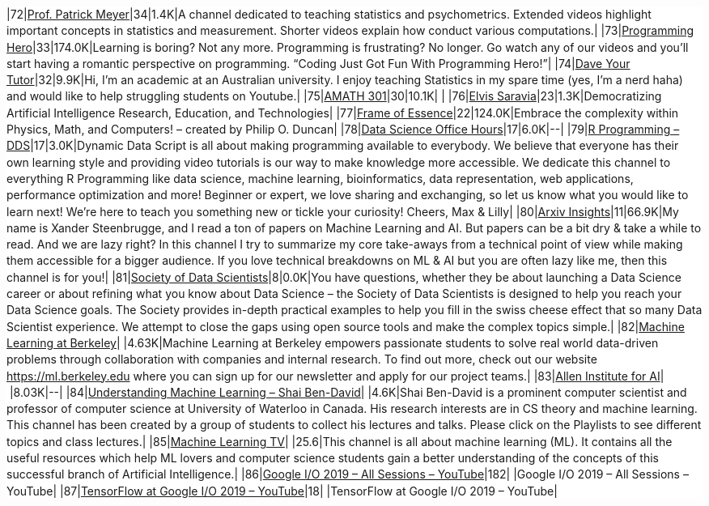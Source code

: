 |72|<a href="https://www.youtube.com/channel/UCyTTRlOdjHg23q3l6_CD4gg" rel="nofollow noopener" target="_blank">Prof. Patrick Meyer</a>|34|1.4K|A channel dedicated to teaching statistics and psychometrics. Extended videos highlight important concepts in statistics and measurement. Shorter videos explain how conduct various computations.|
|73|<a href="https://www.youtube.com/channel/UCStj-ORBZ7TGK1FwtGAUgbQ" rel="nofollow noopener" target="_blank">Programming Hero</a>|33|174.0K|Learning is boring? Not any more. Programming is frustrating? No longer. Go watch any of our videos and you&#8217;ll start having a romantic perspective on programming. &#8220;Coding Just Got Fun With Programming Hero!&#8221;|
|74|<a href="https://www.youtube.com/user/quantconceptsedu" rel="nofollow noopener" target="_blank">Dave Your Tutor</a>|32|9.9K|Hi, I&#8217;m an academic at an Australian university. I enjoy teaching Statistics in my spare time (yes, I&#8217;m a nerd haha) and would like to help struggling students on Youtube.|
|75|<a href="https://www.youtube.com/channel/UCEirPnFv_2QbvzrM67SnKPA" rel="nofollow noopener" target="_blank">AMATH 301</a>|30|10.1K|&nbsp;|
|76|<a href="https://www.youtube.com/channel/UCyna_OxOWL7IEuOwb7WhmxQ" rel="nofollow noopener" target="_blank">Elvis Saravia</a>|23|1.3K|Democratizing Artificial Intelligence Research, Education, and Technologies|
|77|<a href="https://www.youtube.com/user/frameofessence" rel="nofollow noopener" target="_blank">Frame of Essence</a>|22|124.0K|Embrace the complexity within Physics, Math, and Computers! &#8211; created by Philip O. Duncan|
|78|<a href="https://www.youtube.com/channel/UC5c7r0SlnNmPfqxEyni71FA" rel="nofollow noopener" target="_blank">Data Science Office Hours</a>|17|6.0K|--|
|79|<a href="https://www.youtube.com/channel/UCxdCZGywhd2R5BiOP8vOgqg" rel="nofollow noopener" target="_blank">R Programming &#8211; DDS</a>|17|3.0K|Dynamic Data Script is all about making programming available to everybody. We believe that everyone has their own learning style and providing video tutorials is our way to make knowledge more accessible. We dedicate this channel to everything R Programming like data science, machine learning, bioinformatics, data representation, web applications, performance optimization and more! Beginner or expert, we love sharing and exchanging, so let us know what you would like to learn next! We&#8217;re here to teach you something new or tickle your curiosity! Cheers, Max &amp; Lilly|
|80|<a href="https://www.youtube.com/channel/UCNIkB2IeJ-6AmZv7bQ1oBYg" rel="nofollow noopener" target="_blank">Arxiv Insights</a>|11|66.9K|My name is Xander Steenbrugge, and I read a ton of papers on Machine Learning and AI. But papers can be a bit dry &amp; take a while to read. And we are lazy right? In this channel I try to summarize my core take-aways from a technical point of view while making them accessible for a bigger audience. If you love technical breakdowns on ML &amp; AI but you are often lazy like me, then this channel is for you!|
|81|<a href="https://www.youtube.com/channel/UCb-KS2wb_FhGXx-DELLQTTg" rel="nofollow noopener" target="_blank">Society of Data Scientists</a>|8|0.0K|You have questions, whether they be about launching a Data Science career or about refining what you know about Data Science &#8211; the Society of Data Scientists is designed to help you reach your Data Science goals. The Society provides in-depth practical examples to help you fill in the swiss cheese effect that so many Data Scientist experience. We attempt to close the gaps using open source tools and make the complex topics simple.|
|82|<a href="https://www.youtube.com/channel/UCXweTmAk9K-Uo9R6SmfGtjg/videos" rel="nofollow noopener" target="_blank">Machine Learning at Berkeley</a>|&nbsp;|4.63K|Machine Learning at Berkeley empowers passionate students to solve real world data-driven problems through collaboration with companies and internal research. To find out more, check out our website https://ml.berkeley.edu where you can sign up for our newsletter and apply for our project teams.|
|83|<a href="https://www.youtube.com/channel/UCEqgmyWChwvt6MFGGlmUQCQ/videos" rel="nofollow noopener" target="_blank">Allen Institute for AI</a>|&nbsp;|8.03K|--|
|84|<a href="https://www.youtube.com/channel/UCR4_akQ1HYMUcDszPQ6jh8Q/videos" rel="nofollow noopener" target="_blank">Understanding Machine Learning &#8211; Shai Ben-David</a>|&nbsp;|4.6K|Shai Ben-David is a prominent computer scientist and professor of computer science at University of Waterloo in Canada. His research interests are in CS theory and machine learning. This channel has been created by a group of students to collect his lectures and talks. Please click on the Playlists to see different topics and class lectures.|
|85|<a href="https://www.youtube.com/c/MachineLearningTV/videos" rel="nofollow noopener" target="_blank">Machine Learning TV</a>|&nbsp;|25.6|This channel is all about machine learning (ML). It contains all the useful resources which help ML lovers and computer science students gain a better understanding of the concepts of this successful branch of Artificial Intelligence.|
|86|<a href="https://www.youtube.com/playlist?list=PLOU2XLYxmsILVTiOlMJdo7RQS55jYhsMi" rel="nofollow noopener" target="_blank">Google I/O 2019 &#8211; All Sessions &#8211; YouTube</a>|182|&nbsp;|Google I/O 2019 &#8211; All Sessions &#8211; YouTube|
|87|<a href="https://www.youtube.com/playlist?list=PLQY2H8rRoyvy2_vtWvCpQWM9GJXNTa5rV" rel="nofollow noopener" target="_blank">TensorFlow at Google I/O 2019 &#8211; YouTube</a>|18|&nbsp;|TensorFlow at Google I/O 2019 &#8211; YouTube|